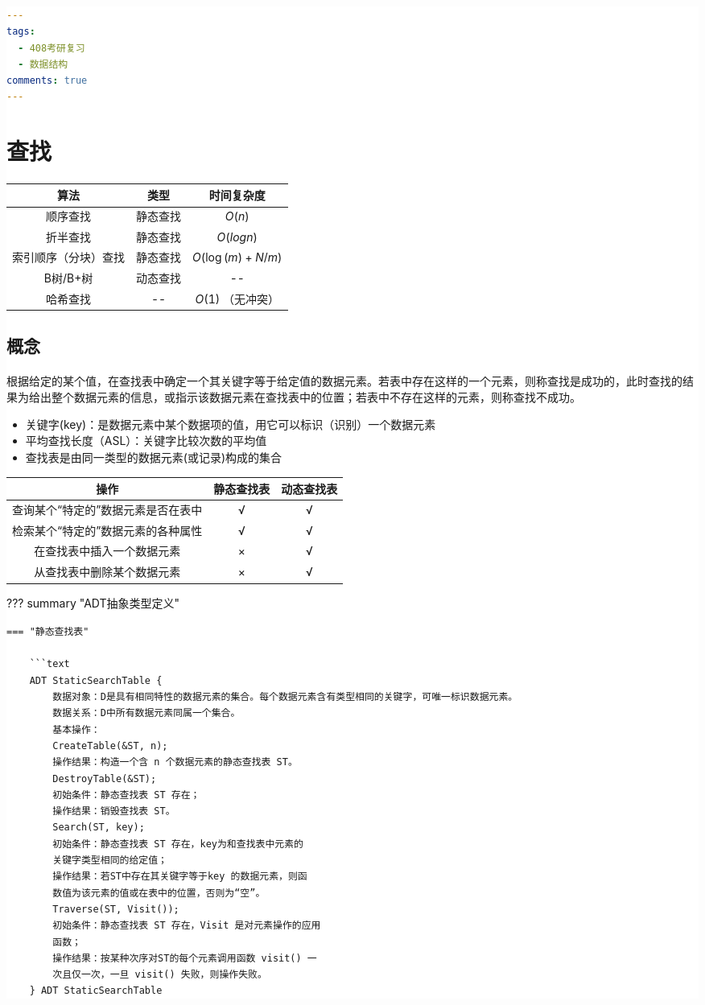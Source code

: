 ```yaml
---
tags:
  - 408考研复习
  - 数据结构
comments: true
---
```


查找
===

|算法|类型|时间复杂度|
|:--:|:--:|:--:|
|顺序查找|静态查找| $O(n)$ |
|折半查找|静态查找| $O(logn)$ |
|索引顺序（分块）查找|静态查找| $O(\log(m)+N/m)$ |
|B树/B+树|动态查找|--|
|哈希查找|--| $O(1)$ （无冲突）|

## 概念
根据给定的某个值，在查找表中确定一个其关键字等于给定值的数据元素。若表中存在这样的一个元素，则称查找是成功的，此时查找的结
果为给出整个数据元素的信息，或指示该数据元素在查找表中的位置；若表中不存在这样的元素，则称查找不成功。

* 关键字(key)：是数据元素中某个数据项的值，用它可以标识（识别）一个数据元素
* 平均查找长度（ASL）：关键字比较次数的平均值
* 查找表是由同一类型的数据元素(或记录)构成的集合

|操作|静态查找表|动态查找表|
|:--:|:--:|:--:|
|查询某个“特定的”数据元素是否在表中|√|√|
|检索某个“特定的”数据元素的各种属性|√|√|
|在查找表中插入一个数据元素|×|√|
|从查找表中删除某个数据元素|×|√|

??? summary "ADT抽象类型定义"

    === "静态查找表"

        ```text
        ADT StaticSearchTable {
            数据对象：D是具有相同特性的数据元素的集合。每个数据元素含有类型相同的关键字，可唯一标识数据元素。
            数据关系：D中所有数据元素同属一个集合。
            基本操作：
            CreateTable(&ST, n);
            操作结果：构造一个含 n 个数据元素的静态查找表 ST。
            DestroyTable(&ST);
            初始条件：静态查找表 ST 存在；
            操作结果：销毁查找表 ST。
            Search(ST, key);
            初始条件：静态查找表 ST 存在，key为和查找表中元素的
            关键字类型相同的给定值；
            操作结果：若ST中存在其关键字等于key 的数据元素，则函
            数值为该元素的值或在表中的位置，否则为“空”。
            Traverse(ST, Visit());
            初始条件：静态查找表 ST 存在，Visit 是对元素操作的应用
            函数；
            操作结果：按某种次序对ST的每个元素调用函数 visit() 一
            次且仅一次，一旦 visit() 失败，则操作失败。
        } ADT StaticSearchTable
